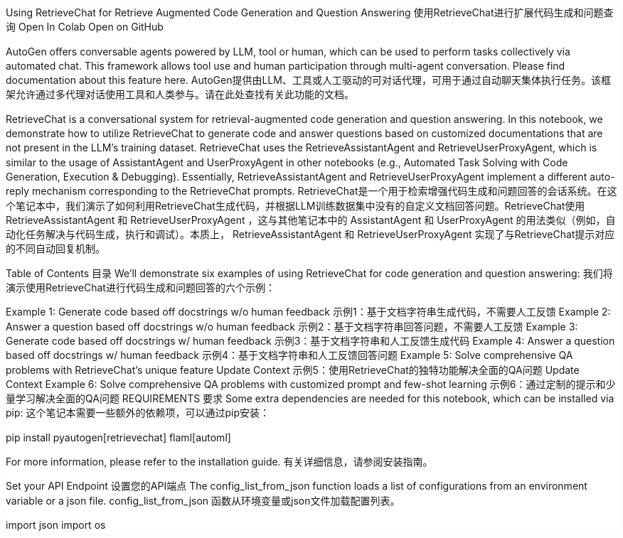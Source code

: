 Using RetrieveChat for Retrieve Augmented Code Generation and Question Answering
使用RetrieveChat进行扩展代码生成和问题查询
Open In Colab Open on GitHub

AutoGen offers conversable agents powered by LLM, tool or human, which can be used to perform tasks collectively via automated chat. This framework allows tool use and human participation through multi-agent conversation. Please find documentation about this feature here.
AutoGen提供由LLM、工具或人工驱动的可对话代理，可用于通过自动聊天集体执行任务。该框架允许通过多代理对话使用工具和人类参与。请在此处查找有关此功能的文档。

RetrieveChat is a conversational system for retrieval-augmented code generation and question answering. In this notebook, we demonstrate how to utilize RetrieveChat to generate code and answer questions based on customized documentations that are not present in the LLM’s training dataset. RetrieveChat uses the RetrieveAssistantAgent and RetrieveUserProxyAgent, which is similar to the usage of AssistantAgent and UserProxyAgent in other notebooks (e.g., Automated Task Solving with Code Generation, Execution & Debugging). Essentially, RetrieveAssistantAgent and RetrieveUserProxyAgent implement a different auto-reply mechanism corresponding to the RetrieveChat prompts.
RetrieveChat是一个用于检索增强代码生成和问题回答的会话系统。在这个笔记本中，我们演示了如何利用RetrieveChat生成代码，并根据LLM训练数据集中没有的自定义文档回答问题。RetrieveChat使用 RetrieveAssistantAgent 和 RetrieveUserProxyAgent ，这与其他笔记本中的 AssistantAgent 和 UserProxyAgent 的用法类似（例如，自动化任务解决与代码生成，执行和调试）。本质上， RetrieveAssistantAgent 和 RetrieveUserProxyAgent 实现了与RetrieveChat提示对应的不同自动回复机制。

Table of Contents 目录
We’ll demonstrate six examples of using RetrieveChat for code generation and question answering:
我们将演示使用RetrieveChat进行代码生成和问题回答的六个示例：

Example 1: Generate code based off docstrings w/o human feedback
示例1：基于文档字符串生成代码，不需要人工反馈
Example 2: Answer a question based off docstrings w/o human feedback
示例2：基于文档字符串回答问题，不需要人工反馈
Example 3: Generate code based off docstrings w/ human feedback
示例3：基于文档字符串和人工反馈生成代码
Example 4: Answer a question based off docstrings w/ human feedback
示例4：基于文档字符串和人工反馈回答问题
Example 5: Solve comprehensive QA problems with RetrieveChat’s unique feature Update Context
示例5：使用RetrieveChat的独特功能解决全面的QA问题 Update Context
Example 6: Solve comprehensive QA problems with customized prompt and few-shot learning
示例6：通过定制的提示和少量学习解决全面的QA问题
REQUIREMENTS 要求
Some extra dependencies are needed for this notebook, which can be installed via pip:
这个笔记本需要一些额外的依赖项，可以通过pip安装：

pip install pyautogen[retrievechat] flaml[automl]

For more information, please refer to the installation guide.
有关详细信息，请参阅安装指南。

Set your API Endpoint
设置您的API端点
The config_list_from_json function loads a list of configurations from an environment variable or a json file.
config_list_from_json 函数从环境变量或json文件加载配置列表。

import json
import os
